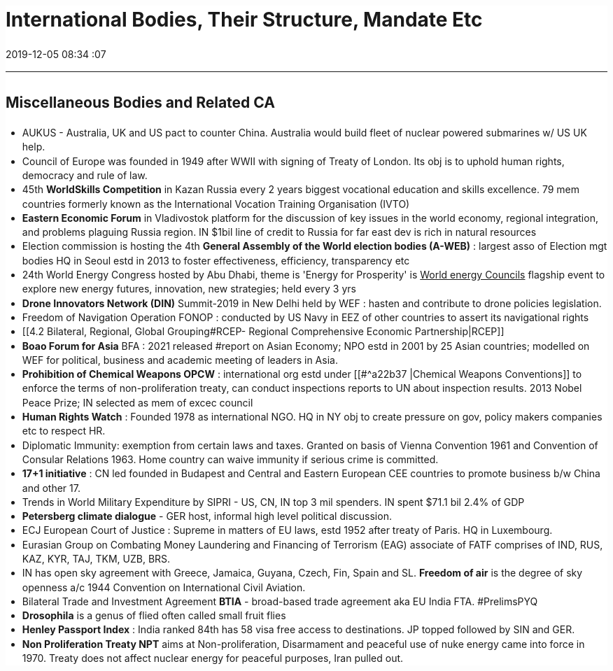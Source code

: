 # International Bodies, Their Structure, Mandate Etc

2019-12-05 08:34 :07

```toc
```

---

## Miscellaneous Bodies and Related CA

- AUKUS - Australia, UK and US pact to counter China. Australia would build fleet of nuclear powered submarines w/ US UK help.
- Council of Europe was founded in 1949 after WWII with signing of Treaty of London. Its obj is to uphold human rights, democracy and rule of law.
- 45th **WorldSkills Competition** in Kazan Russia every 2 years biggest vocational education and skills excellence. 79 mem countries formerly known as the International Vocation Training Organisation (IVTO)
- **Eastern Economic Forum** in Vladivostok platform for the discussion of key issues in the world economy, regional integration, and problems plaguing Russia region. IN $1bil line of credit to Russia for far east dev is rich in natural resources
- Election commission is hosting the 4th **General Assembly of the World election bodies (A-WEB)** : largest asso of Election mgt bodies HQ in Seoul estd in 2013 to foster effectiveness, efficiency, transparency etc
- 24th World Energy Congress hosted by Abu Dhabi, theme is 'Energy for Prosperity' is [World energy Councils](https://en.wikipedia.org/wiki/World_Energy_Council) flagship event to explore new energy futures, innovation, new strategies; held every 3 yrs
- **Drone Innovators Network (DIN)** Summit-2019 in New Delhi held by WEF : hasten and contribute to drone policies legislation.
- Freedom of Navigation Operation FONOP : conducted by US Navy in EEZ of other countries to assert its navigational rights
- [[4.2 Bilateral, Regional, Global Grouping#RCEP- Regional Comprehensive Economic Partnership|RCEP]]
- **Boao Forum for Asia** BFA : 2021 released #report on Asian Economy; NPO estd in 2001 by 25 Asian countries; modelled on WEF for political, business and academic meeting of leaders in Asia.
- **Prohibition of Chemical Weapons OPCW** : international org estd under [[#^a22b37 |Chemical Weapons Conventions]] to enforce the terms of non-proliferation treaty, can conduct inspections reports to UN about inspection results. 2013 Nobel Peace Prize; IN selected as mem of excec council
- **Human Rights Watch** : Founded 1978 as international NGO. HQ in NY obj to create pressure on gov, policy makers companies etc to respect HR.
- Diplomatic Immunity: exemption from certain laws and taxes. Granted on basis of Vienna Convention 1961 and Convention of Consular Relations 1963. Home country can waive immunity if serious crime is committed.
- **17+1 initiative** : CN led founded in Budapest and Central and Eastern European CEE countries to promote business b/w China and other 17.
- Trends in World Military Expenditure by SIPRI - US, CN, IN top 3 mil spenders. IN spent $71.1 bil 2.4% of GDP
- **Petersberg climate dialogue** - GER host, informal high level political discussion.
- ECJ European Court of Justice : Supreme in matters of EU laws, estd 1952 after treaty of Paris. HQ in Luxembourg.
- Eurasian Group on Combating Money Laundering and Financing of Terrorism (EAG) associate of FATF comprises of IND, RUS, KAZ, KYR, TAJ, TKM, UZB, BRS.
- IN has open sky agreement with Greece, Jamaica, Guyana, Czech, Fin, Spain and SL. **Freedom of air** is the degree of sky openness a/c 1944 Convention on International Civil Aviation.
- Bilateral Trade and Investment Agreement **BTIA** - broad-based trade agreement aka EU India FTA. #PrelimsPYQ
- **Drosophila** is a genus of flied often called small fruit flies
- **Henley Passport Index** : India ranked 84th has 58 visa free access to destinations. JP topped followed by SIN and GER.
- **Non Proliferation Treaty NPT** aims at Non-proliferation, Disarmament and peaceful use of nuke energy came into force in 1970. Treaty does not affect nuclear energy for peaceful purposes, Iran pulled out.
